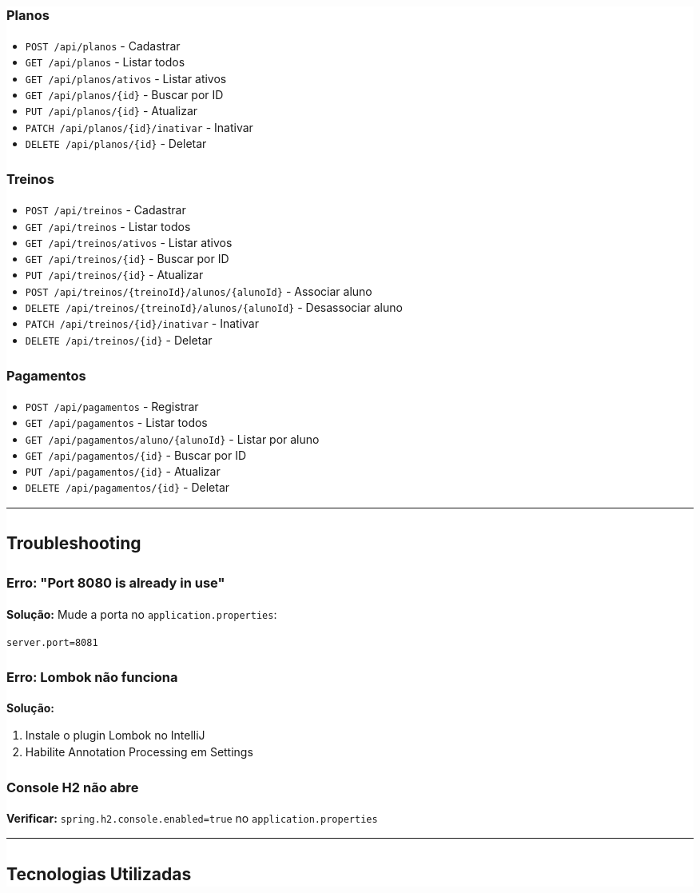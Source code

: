 ### Planos
- `POST /api/planos` - Cadastrar
- `GET /api/planos` - Listar todos
- `GET /api/planos/ativos` - Listar ativos
- `GET /api/planos/{id}` - Buscar por ID
- `PUT /api/planos/{id}` - Atualizar
- `PATCH /api/planos/{id}/inativar` - Inativar
- `DELETE /api/planos/{id}` - Deletar

### Treinos
- `POST /api/treinos` - Cadastrar
- `GET /api/treinos` - Listar todos
- `GET /api/treinos/ativos` - Listar ativos
- `GET /api/treinos/{id}` - Buscar por ID
- `PUT /api/treinos/{id}` - Atualizar
- `POST /api/treinos/{treinoId}/alunos/{alunoId}` - Associar aluno
- `DELETE /api/treinos/{treinoId}/alunos/{alunoId}` - Desassociar aluno
- `PATCH /api/treinos/{id}/inativar` - Inativar
- `DELETE /api/treinos/{id}` - Deletar

### Pagamentos
- `POST /api/pagamentos` - Registrar
- `GET /api/pagamentos` - Listar todos
- `GET /api/pagamentos/aluno/{alunoId}` - Listar por aluno
- `GET /api/pagamentos/{id}` - Buscar por ID
- `PUT /api/pagamentos/{id}` - Atualizar
- `DELETE /api/pagamentos/{id}` - Deletar

---

## Troubleshooting

### Erro: "Port 8080 is already in use"
**Solução:** Mude a porta no `application.properties`:
```properties
server.port=8081
```

### Erro: Lombok não funciona
**Solução:**
1. Instale o plugin Lombok no IntelliJ
2. Habilite Annotation Processing em Settings

### Console H2 não abre
**Verificar:** `spring.h2.console.enabled=true` no `application.properties`

---

## Tecnologias Utilizadas
